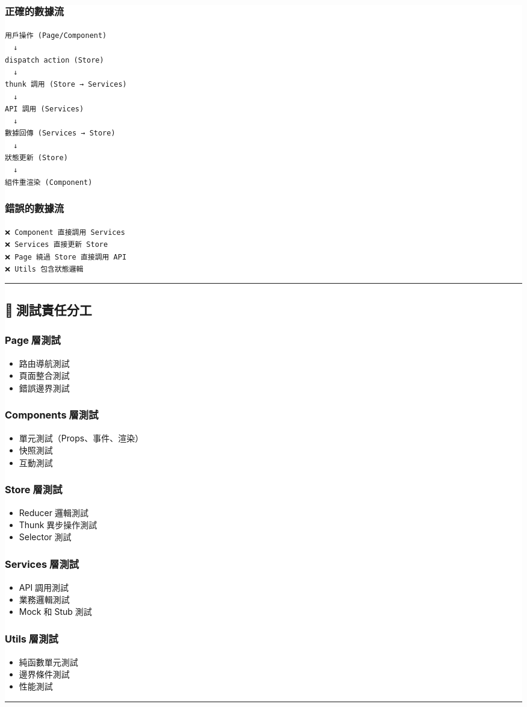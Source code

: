 ### 正確的數據流
```
用戶操作 (Page/Component)
  ↓
dispatch action (Store)
  ↓
thunk 調用 (Store → Services)
  ↓
API 調用 (Services)
  ↓
數據回傳 (Services → Store)
  ↓
狀態更新 (Store)
  ↓
組件重渲染 (Component)
```

### 錯誤的數據流
```
❌ Component 直接調用 Services
❌ Services 直接更新 Store
❌ Page 繞過 Store 直接調用 API
❌ Utils 包含狀態邏輯
```

---

## 🧪 測試責任分工

### Page 層測試
- 路由導航測試
- 頁面整合測試
- 錯誤邊界測試

### Components 層測試
- 單元測試（Props、事件、渲染）
- 快照測試
- 互動測試

### Store 層測試
- Reducer 邏輯測試
- Thunk 異步操作測試
- Selector 測試

### Services 層測試
- API 調用測試
- 業務邏輯測試
- Mock 和 Stub 測試

### Utils 層測試
- 純函數單元測試
- 邊界條件測試
- 性能測試

---